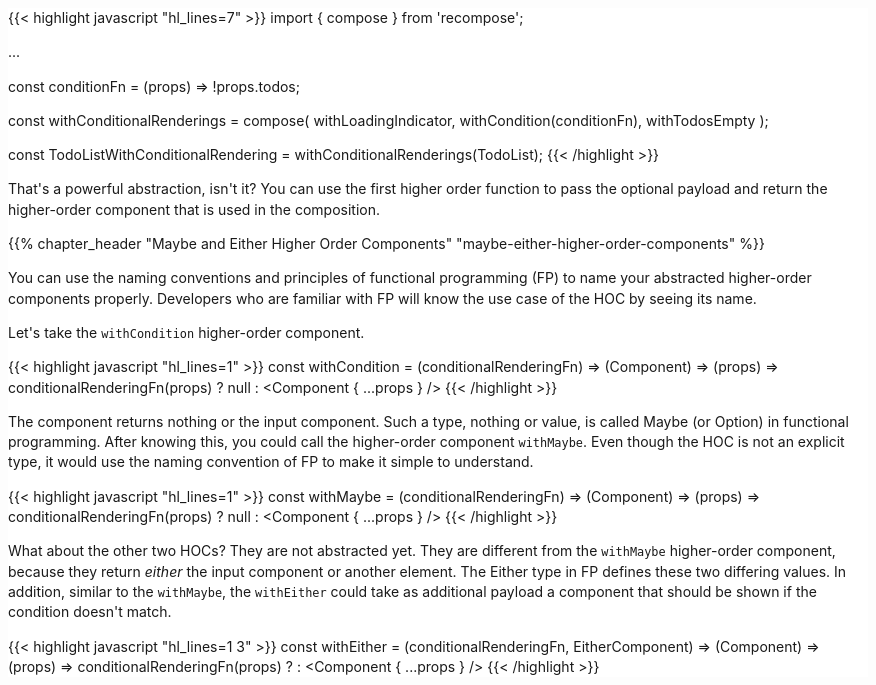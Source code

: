 {{< highlight javascript "hl_lines=7" >}}
import { compose } from 'recompose';

...

const conditionFn = (props) => !props.todos;

const withConditionalRenderings = compose(
    withLoadingIndicator,
    withCondition(conditionFn),
    withTodosEmpty
);

const TodoListWithConditionalRendering = withConditionalRenderings(TodoList);
{{< /highlight >}}

That's a powerful abstraction, isn't it? You can use the first higher order function to pass the optional payload and return the higher-order component that is used in the composition.

{{% chapter_header "Maybe and Either Higher Order Components" "maybe-either-higher-order-components" %}}

You can use the naming conventions and principles of functional programming (FP) to name your abstracted higher-order components properly. Developers who are familiar with FP will know the use case of the HOC by seeing its name.

Let's take the `withCondition` higher-order component.

{{< highlight javascript "hl_lines=1" >}}
const withCondition = (conditionalRenderingFn) => (Component) => (props) =>
  conditionalRenderingFn(props)
    ? null
    : <Component { ...props } />
{{< /highlight >}}

The component returns nothing or the input component. Such a type, nothing or value, is called Maybe (or Option) in functional programming. After knowing this, you could call the higher-order component `withMaybe`. Even though the HOC is not an explicit type, it would use the naming convention of FP to make it simple to understand.

{{< highlight javascript "hl_lines=1" >}}
const withMaybe = (conditionalRenderingFn) => (Component) => (props) =>
  conditionalRenderingFn(props)
    ? null
    : <Component { ...props } />
{{< /highlight >}}

What about the other two HOCs? They are not abstracted yet. They are different from the `withMaybe` higher-order component, because they return *either* the input component or another element. The Either type in FP defines these two differing values. In addition, similar to the `withMaybe`, the `withEither` could take as additional payload a component that should be shown if the condition doesn't match.

{{< highlight javascript "hl_lines=1 3" >}}
const withEither = (conditionalRenderingFn, EitherComponent) => (Component) => (props) =>
  conditionalRenderingFn(props)
    ? <EitherComponent />
    : <Component { ...props } />
{{< /highlight >}}
